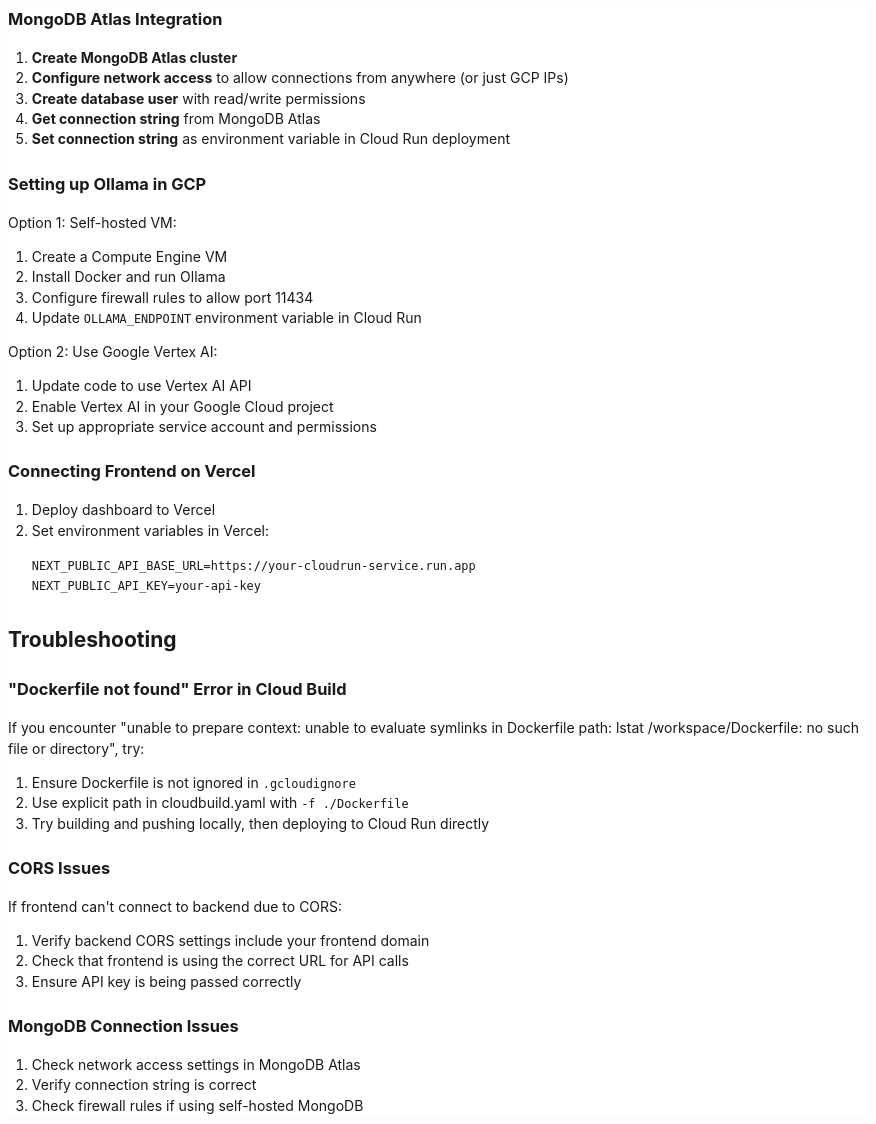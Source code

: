    ```bash
   ```

### MongoDB Atlas Integration

1. **Create MongoDB Atlas cluster**
2. **Configure network access** to allow connections from anywhere (or just GCP IPs)
3. **Create database user** with read/write permissions
4. **Get connection string** from MongoDB Atlas
5. **Set connection string** as environment variable in Cloud Run deployment

### Setting up Ollama in GCP

Option 1: Self-hosted VM:
1. Create a Compute Engine VM
2. Install Docker and run Ollama
3. Configure firewall rules to allow port 11434
4. Update `OLLAMA_ENDPOINT` environment variable in Cloud Run

Option 2: Use Google Vertex AI:
1. Update code to use Vertex AI API
2. Enable Vertex AI in your Google Cloud project
3. Set up appropriate service account and permissions

### Connecting Frontend on Vercel

1. Deploy dashboard to Vercel
2. Set environment variables in Vercel:
   ```
   NEXT_PUBLIC_API_BASE_URL=https://your-cloudrun-service.run.app
   NEXT_PUBLIC_API_KEY=your-api-key
   ```

## Troubleshooting

### "Dockerfile not found" Error in Cloud Build

If you encounter "unable to prepare context: unable to evaluate symlinks in Dockerfile path: lstat /workspace/Dockerfile: no such file or directory", try:

1. Ensure Dockerfile is not ignored in `.gcloudignore`
2. Use explicit path in cloudbuild.yaml with `-f ./Dockerfile`
3. Try building and pushing locally, then deploying to Cloud Run directly

### CORS Issues

If frontend can't connect to backend due to CORS:
1. Verify backend CORS settings include your frontend domain
2. Check that frontend is using the correct URL for API calls
3. Ensure API key is being passed correctly

### MongoDB Connection Issues

1. Check network access settings in MongoDB Atlas
2. Verify connection string is correct
3. Check firewall rules if using self-hosted MongoDB 